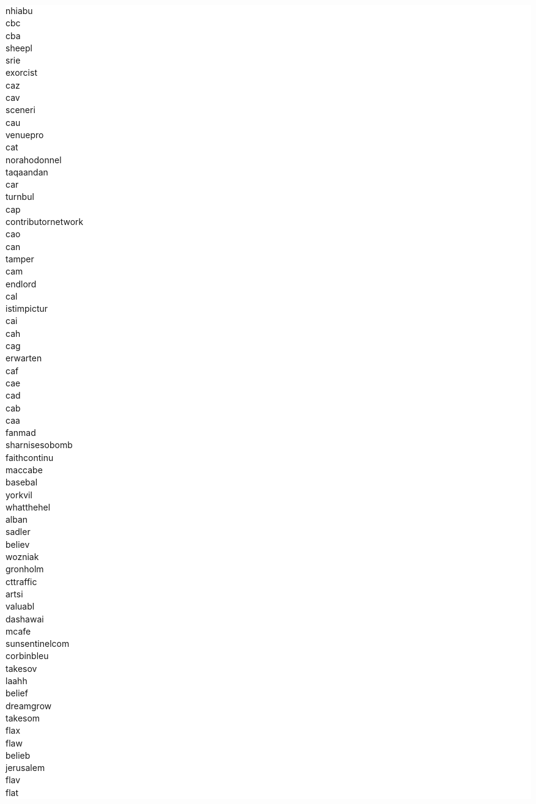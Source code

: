 nhiabu  
cbc  
cba  
sheepl  
srie  
exorcist  
caz  
cav  
sceneri  
cau  
venuepro  
cat  
norahodonnel  
taqaandan  
car  
turnbul  
cap  
contributornetwork  
cao  
can  
tamper  
cam  
endlord  
cal  
istimpictur  
cai  
cah  
cag  
erwarten  
caf  
cae  
cad  
cab  
caa  
fanmad  
sharnisesobomb  
faithcontinu  
maccabe  
basebal  
yorkvil  
whatthehel  
alban  
sadler  
believ  
wozniak  
gronholm  
cttraffic  
artsi  
valuabl  
dashawai  
mcafe  
sunsentinelcom  
corbinbleu  
takesov  
laahh  
belief  
dreamgrow  
takesom  
flax  
flaw  
belieb  
jerusalem  
flav  
flat  